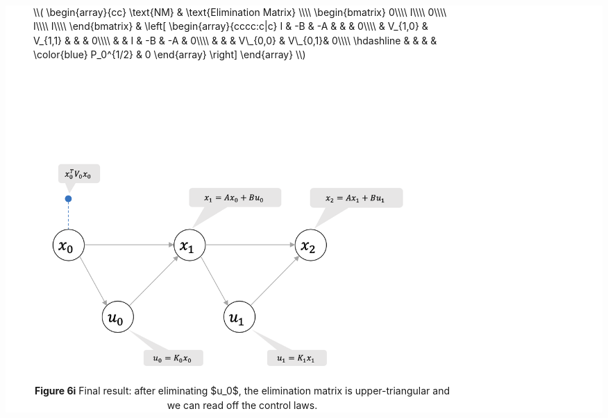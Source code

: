   <div class="mySlides 1" style="text-align: center;">
      <figure class="center" style="width:70%">
<div markdown="1" align="left" style="width:100%; height:2.2in; overflow:auto">
\\( \begin{array}{cc} 
    \text{NM} & \text{Elimination Matrix} \\\\ 
    \begin{bmatrix} 
        0\\\\ 
        I\\\\ 
        0\\\\ 
        I\\\\ 
        I\\\\ 
    \end{bmatrix} & 
    \left[ \begin{array}{cccc:c|c} 
        I & -B      & -A    &       &       & 0\\\\ 
          & V_{1,0} & V_{1,1} &      &       & 0\\\\ 
          &         & I     & -B    & -A    & 0\\\\ 
          &         &       & V\_{0,0}  & V\_{0,1}& 0\\\\ 
          \hdashline 
          &         &       &       & \color{blue} P_0^{1/2}   & 0
    \end{array} \right]
    \end{array} \\)
</div>
        <img src="/assets/images/lqr_control/elimination_steps/fg8.png" alt="factor graph partially eliminated" />
        <figcaption><b>Figure 6i</b> Final result: after eliminating $u_0$, the elimination matrix is upper-triangular and we can read off the control laws.</figcaption>
      </figure>
  </div>
  